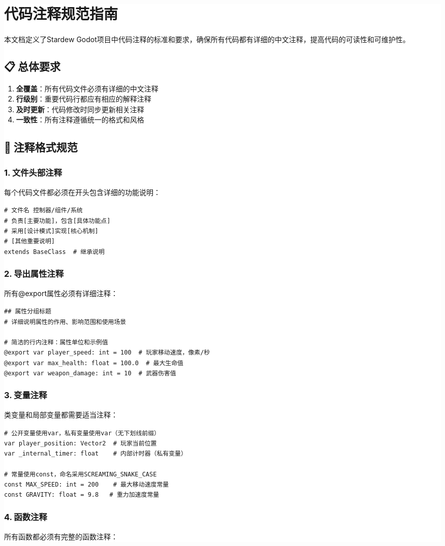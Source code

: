 # 代码注释规范指南

本文档定义了Stardew Godot项目中代码注释的标准和要求，确保所有代码都有详细的中文注释，提高代码的可读性和可维护性。

## 📋 总体要求

1. **全覆盖**：所有代码文件必须有详细的中文注释
2. **行级别**：重要代码行都应有相应的解释注释
3. **及时更新**：代码修改时同步更新相关注释
4. **一致性**：所有注释遵循统一的格式和风格

## 📝 注释格式规范

### 1. 文件头部注释
每个代码文件都必须在开头包含详细的功能说明：

```gdscript
# 文件名 控制器/组件/系统
# 负责[主要功能]，包含[具体功能点]
# 采用[设计模式]实现[核心机制]
# [其他重要说明]
extends BaseClass  # 继承说明
```

### 2. 导出属性注释
所有@export属性必须有详细注释：

```gdscript
## 属性分组标题
# 详细说明属性的作用、影响范围和使用场景

# 简洁的行内注释：属性单位和示例值
@export var player_speed: int = 100  # 玩家移动速度，像素/秒
@export var max_health: float = 100.0  # 最大生命值
@export var weapon_damage: int = 10  # 武器伤害值
```

### 3. 变量注释
类变量和局部变量都需要适当注释：

```gdscript
# 公开变量使用var，私有变量使用var（无下划线前缀）
var player_position: Vector2  # 玩家当前位置
var _internal_timer: float    # 内部计时器（私有变量）

# 常量使用const，命名采用SCREAMING_SNAKE_CASE
const MAX_SPEED: int = 200    # 最大移动速度常量
const GRAVITY: float = 9.8   # 重力加速度常量
```

### 4. 函数注释
所有函数都必须有完整的函数注释：
